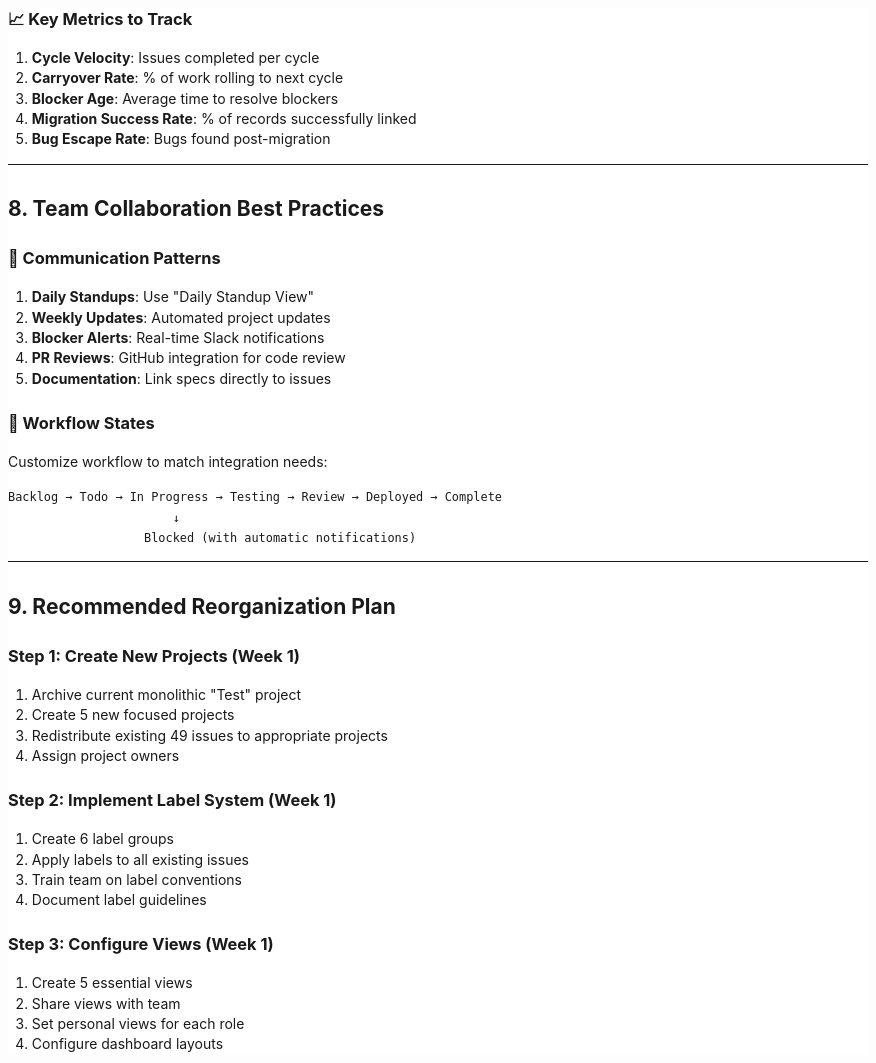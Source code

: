 ### 📈 Key Metrics to Track

1. **Cycle Velocity**: Issues completed per cycle
2. **Carryover Rate**: % of work rolling to next cycle
3. **Blocker Age**: Average time to resolve blockers
4. **Migration Success Rate**: % of records successfully linked
5. **Bug Escape Rate**: Bugs found post-migration

---

## 8. Team Collaboration Best Practices

### 👥 Communication Patterns

1. **Daily Standups**: Use "Daily Standup View"
2. **Weekly Updates**: Automated project updates
3. **Blocker Alerts**: Real-time Slack notifications
4. **PR Reviews**: GitHub integration for code review
5. **Documentation**: Link specs directly to issues

### 🔄 Workflow States

Customize workflow to match integration needs:

```
Backlog → Todo → In Progress → Testing → Review → Deployed → Complete
                       ↓
                   Blocked (with automatic notifications)
```

---

## 9. Recommended Reorganization Plan

### Step 1: Create New Projects (Week 1)

1. Archive current monolithic "Test" project
2. Create 5 new focused projects
3. Redistribute existing 49 issues to appropriate projects
4. Assign project owners

### Step 2: Implement Label System (Week 1)

1. Create 6 label groups
2. Apply labels to all existing issues
3. Train team on label conventions
4. Document label guidelines

### Step 3: Configure Views (Week 1)

1. Create 5 essential views
2. Share views with team
3. Set personal views for each role
4. Configure dashboard layouts
